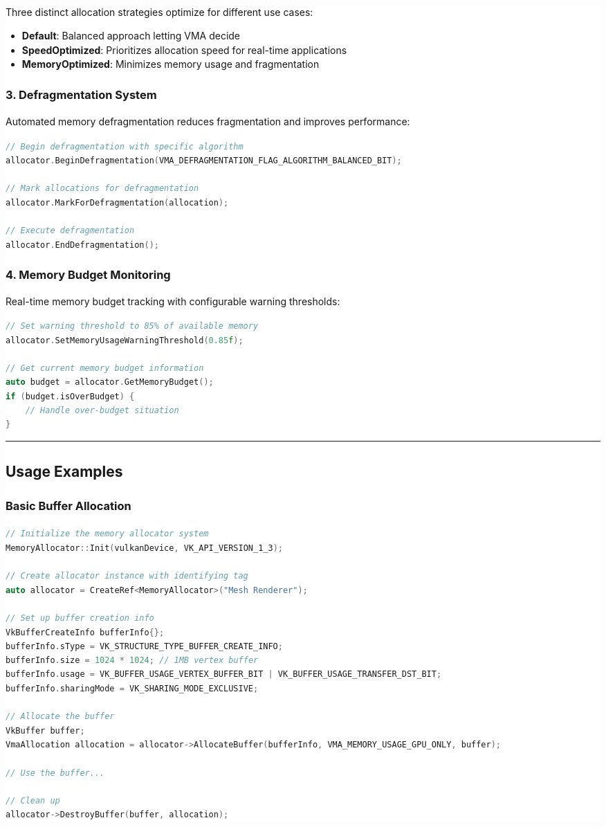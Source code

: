 Three distinct allocation strategies optimize for different use cases:

- **Default**: Balanced approach letting VMA decide
- **SpeedOptimized**: Prioritizes allocation speed for real-time applications
- **MemoryOptimized**: Minimizes memory usage and fragmentation

### 3. Defragmentation System

Automated memory defragmentation reduces fragmentation and improves performance:

```cpp
// Begin defragmentation with specific algorithm
allocator.BeginDefragmentation(VMA_DEFRAGMENTATION_FLAG_ALGORITHM_BALANCED_BIT);

// Mark allocations for defragmentation
allocator.MarkForDefragmentation(allocation);

// Execute defragmentation
allocator.EndDefragmentation();
```

### 4. Memory Budget Monitoring

Real-time memory budget tracking with configurable warning thresholds:

```cpp
// Set warning threshold to 85% of available memory
allocator.SetMemoryUsageWarningThreshold(0.85f);

// Get current memory budget information
auto budget = allocator.GetMemoryBudget();
if (budget.isOverBudget) {
    // Handle over-budget situation
}
```

---

## Usage Examples

### Basic Buffer Allocation

```cpp
// Initialize the memory allocator system
MemoryAllocator::Init(vulkanDevice, VK_API_VERSION_1_3);

// Create allocator instance with identifying tag
auto allocator = CreateRef<MemoryAllocator>("Mesh Renderer");

// Set up buffer creation info
VkBufferCreateInfo bufferInfo{};
bufferInfo.sType = VK_STRUCTURE_TYPE_BUFFER_CREATE_INFO;
bufferInfo.size = 1024 * 1024; // 1MB vertex buffer
bufferInfo.usage = VK_BUFFER_USAGE_VERTEX_BUFFER_BIT | VK_BUFFER_USAGE_TRANSFER_DST_BIT;
bufferInfo.sharingMode = VK_SHARING_MODE_EXCLUSIVE;

// Allocate the buffer
VkBuffer buffer;
VmaAllocation allocation = allocator->AllocateBuffer(bufferInfo, VMA_MEMORY_USAGE_GPU_ONLY, buffer);

// Use the buffer...

// Clean up
allocator->DestroyBuffer(buffer, allocation);
```
